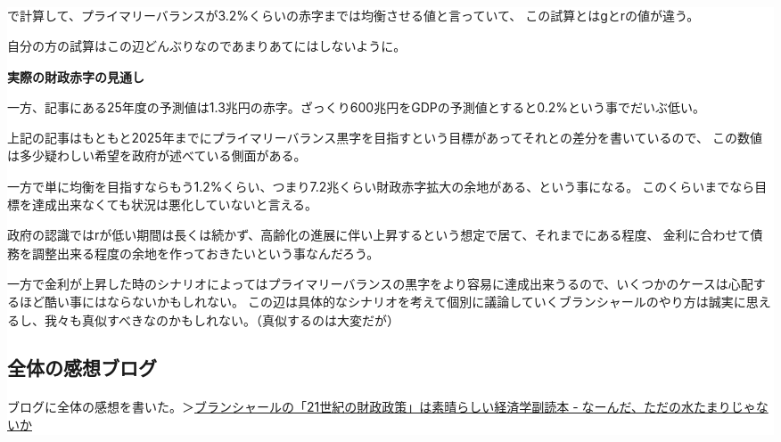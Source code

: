 で計算して、プライマリーバランスが3.2%くらいの赤字までは均衡させる値と言っていて、
この試算とはgとrの値が違う。

自分の方の試算はこの辺どんぶりなのであまりあてにはしないように。

**実際の財政赤字の見通し**

一方、記事にある25年度の予測値は1.3兆円の赤字。ざっくり600兆円をGDPの予測値とすると0.2%という事でだいぶ低い。

上記の記事はもともと2025年までにプライマリーバランス黒字を目指すという目標があってそれとの差分を書いているので、
この数値は多少疑わしい希望を政府が述べている側面がある。

一方で単に均衡を目指すならもう1.2%くらい、つまり7.2兆くらい財政赤字拡大の余地がある、という事になる。
このくらいまでなら目標を達成出来なくても状況は悪化していないと言える。

政府の認識ではrが低い期間は長くは続かず、高齢化の進展に伴い上昇するという想定で居て、それまでにある程度、
金利に合わせて債務を調整出来る程度の余地を作っておきたいという事なんだろう。

一方で金利が上昇した時のシナリオによってはプライマリーバランスの黒字をより容易に達成出来うるので、いくつかのケースは心配するほど酷い事にはならないかもしれない。
この辺は具体的なシナリオを考えて個別に議論していくブランシャールのやり方は誠実に思えるし、我々も真似すべきなのかもしれない。（真似するのは大変だが）

## 全体の感想ブログ

ブログに全体の感想を書いた。＞[ブランシャールの「21世紀の財政政策」は素晴らしい経済学副読本 - なーんだ、ただの水たまりじゃないか](https://karino2.github.io/2023/12/03/blanchard_book_is_excellent.html)